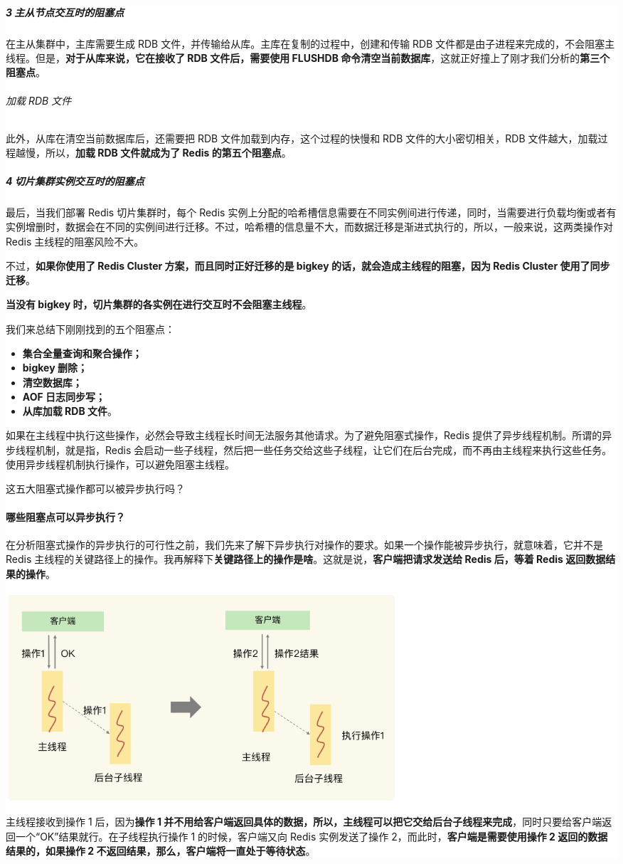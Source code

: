 ##### 3 主从节点交互时的阻塞点

在主从集群中，主库需要生成 RDB 文件，并传输给从库。主库在复制的过程中，创建和传输 RDB 文件都是由子进程来完成的，不会阻塞主线程。但是，**对于从库来说，它在接收了 RDB 文件后，需要使用 FLUSHDB 命令清空当前数据库**，这就正好撞上了刚才我们分析的**第三个阻塞点**。

###### 加载 RDB 文件

此外，从库在清空当前数据库后，还需要把 RDB 文件加载到内存，这个过程的快慢和 RDB 文件的大小密切相关，RDB 文件越大，加载过程越慢，所以，**加载 RDB 文件就成为了 Redis 的第五个阻塞点**。

##### 4 切片集群实例交互时的阻塞点

最后，当我们部署 Redis 切片集群时，每个 Redis 实例上分配的哈希槽信息需要在不同实例间进行传递，同时，当需要进行负载均衡或者有实例增删时，数据会在不同的实例间进行迁移。不过，哈希槽的信息量不大，而数据迁移是渐进式执行的，所以，一般来说，这两类操作对 Redis 主线程的阻塞风险不大。

不过，**如果你使用了 Redis Cluster 方案，而且同时正好迁移的是 bigkey 的话，就会造成主线程的阻塞，因为 Redis Cluster 使用了同步迁移**。

**当没有 bigkey 时，切片集群的各实例在进行交互时不会阻塞主线程**。

我们来总结下刚刚找到的五个阻塞点：

- **集合全量查询和聚合操作；**
- **bigkey 删除；**
- **清空数据库；**
- **AOF 日志同步写；**
- **从库加载 RDB 文件**。

如果在主线程中执行这些操作，必然会导致主线程长时间无法服务其他请求。为了避免阻塞式操作，Redis 提供了异步线程机制。所谓的异步线程机制，就是指，Redis 会启动一些子线程，然后把一些任务交给这些子线程，让它们在后台完成，而不再由主线程来执行这些任务。使用异步线程机制执行操作，可以避免阻塞主线程。

这五大阻塞式操作都可以被异步执行吗？

#### 哪些阻塞点可以异步执行？

在分析阻塞式操作的异步执行的可行性之前，我们先来了解下异步执行对操作的要求。如果一个操作能被异步执行，就意味着，它并不是 Redis 主线程的关键路径上的操作。我再解释下**关键路径上的操作是啥**。这就是说，**客户端把请求发送给 Redis 后，等着 Redis 返回数据结果的操作**。

![image-20220606165518890](media/images/image-20220606165518890.png)

主线程接收到操作 1 后，因为**操作 1 并不用给客户端返回具体的数据，所以，主线程可以把它交给后台子线程来完成**，同时只要给客户端返回一个“OK”结果就行。在子线程执行操作 1 的时候，客户端又向 Redis 实例发送了操作 2，而此时，**客户端是需要使用操作 2 返回的数据结果的，如果操作 2 不返回结果，那么，客户端将一直处于等待状态**。
